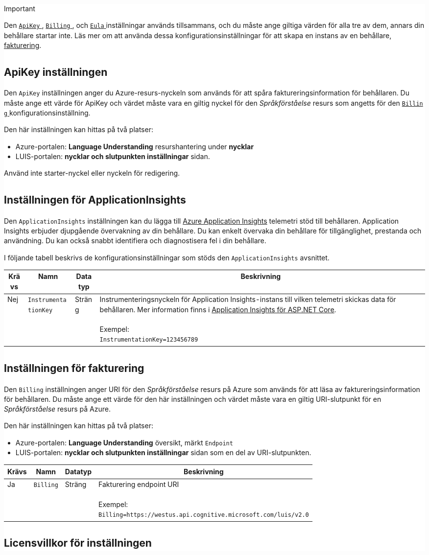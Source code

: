 > [!IMPORTANT]
> Den [ `ApiKey` ](#apikey-setting), [ `Billing` ](#billing-setting), och [ `Eula` ](#eula-setting) inställningar används tillsammans, och du måste ange giltiga värden för alla tre av dem, annars din behållare startar inte. Läs mer om att använda dessa konfigurationsinställningar för att skapa en instans av en behållare, [fakturering](luis-container-howto.md#billing).

## <a name="apikey-setting"></a>ApiKey inställningen

Den `ApiKey` inställningen anger du Azure-resurs-nyckeln som används för att spåra faktureringsinformation för behållaren. Du måste ange ett värde för ApiKey och värdet måste vara en giltig nyckel för den _Språkförståelse_ resurs som angetts för den [ `Billing` ](#billing-setting) konfigurationsinställning.

Den här inställningen kan hittas på två platser:

* Azure-portalen: **Language Understanding** resurshantering under **nycklar**
* LUIS-portalen: **nycklar och slutpunkten inställningar** sidan. 

Använd inte starter-nyckel eller nyckeln för redigering. 

## <a name="applicationinsights-setting"></a>Inställningen för ApplicationInsights

Den `ApplicationInsights` inställningen kan du lägga till [Azure Application Insights](https://docs.microsoft.com/azure/application-insights) telemetri stöd till behållaren. Application Insights erbjuder djupgående övervakning av din behållare. Du kan enkelt övervaka din behållare för tillgänglighet, prestanda och användning. Du kan också snabbt identifiera och diagnostisera fel i din behållare.

I följande tabell beskrivs de konfigurationsinställningar som stöds den `ApplicationInsights` avsnittet.

|Krävs| Namn | Datatyp | Beskrivning |
|--|------|-----------|-------------|
|Nej| `InstrumentationKey` | Sträng | Instrumenteringsnyckeln för Application Insights-instans till vilken telemetri skickas data för behållaren. Mer information finns i [Application Insights för ASP.NET Core](https://docs.microsoft.com/azure/application-insights/app-insights-asp-net-core). <br><br>Exempel:<br>`InstrumentationKey=123456789`|


## <a name="billing-setting"></a>Inställningen för fakturering

Den `Billing` inställningen anger URI för den _Språkförståelse_ resurs på Azure som används för att läsa av faktureringsinformation för behållaren. Du måste ange ett värde för den här inställningen och värdet måste vara en giltig URI-slutpunkt för en _Språkförståelse_ resurs på Azure.

Den här inställningen kan hittas på två platser:

* Azure-portalen: **Language Understanding** översikt, märkt `Endpoint`
* LUIS-portalen: **nycklar och slutpunkten inställningar** sidan som en del av URI-slutpunkten.

|Krävs| Namn | Datatyp | Beskrivning |
|--|------|-----------|-------------|
|Ja| `Billing` | Sträng | Fakturering endpoint URI<br><br>Exempel:<br>`Billing=https://westus.api.cognitive.microsoft.com/luis/v2.0` |

## <a name="eula-setting"></a>Licensvillkor för inställningen

